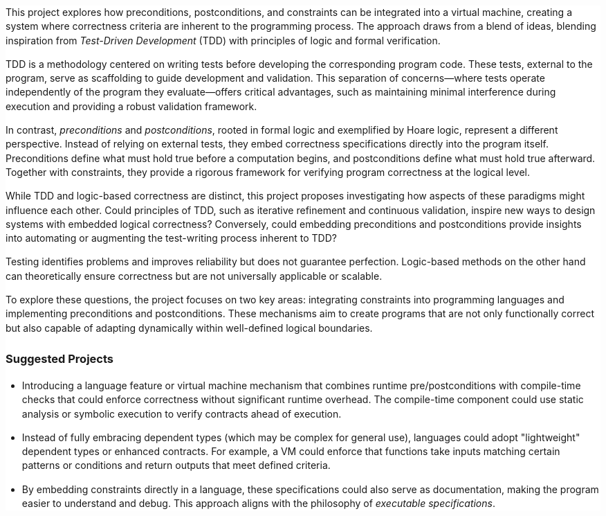 This project explores how preconditions, postconditions, and constraints can be integrated
into a virtual machine, creating a system where correctness criteria are inherent to the
programming process. The approach draws from a blend of ideas, blending inspiration from
*Test-Driven Development* (TDD) with principles of logic and formal verification.

TDD is a methodology centered on writing tests before developing the corresponding program
code. These tests, external to the program, serve as scaffolding to guide development and
validation. This separation of concerns—where tests operate independently of the program
they evaluate—offers critical advantages, such as maintaining minimal interference during
execution and providing a robust validation framework.

In contrast, *preconditions* and *postconditions*, rooted in formal logic and exemplified by
Hoare logic, represent a different perspective. Instead of relying on external tests,
they embed correctness specifications directly into the program itself. Preconditions
define what must hold true before a computation begins, and postconditions define what
must hold true afterward. Together with constraints, they provide a rigorous framework
for verifying program correctness at the logical level.

While TDD and logic-based correctness are distinct, this project proposes investigating
how aspects of these paradigms might influence each other. Could principles of TDD,
such as iterative refinement and continuous validation, inspire new ways to design
systems with embedded logical correctness? Conversely, could embedding preconditions
and postconditions provide insights into automating or augmenting the test-writing
process inherent to TDD?

Testing identifies problems and improves reliability but does not guarantee perfection.
Logic-based methods on the other hand can theoretically ensure correctness but are not
universally applicable or scalable.

To explore these questions, the project focuses on two key areas: integrating constraints
into programming languages and implementing preconditions and postconditions. These
mechanisms aim to create programs that are not only functionally correct but also capable
of adapting dynamically within well-defined logical boundaries.


### Suggested Projects

*  Introducing a language feature or virtual machine mechanism that combines runtime pre/postconditions
   with compile-time checks that could enforce correctness without significant runtime overhead.
   The compile-time component could use static analysis or symbolic execution to verify contracts ahead
   of execution.

*  Instead of fully embracing dependent types (which may be complex for general use), languages could
   adopt "lightweight" dependent types or enhanced contracts. For example, a VM could enforce that
   functions take inputs matching certain patterns or conditions and return outputs that meet defined
   criteria.

*  By embedding constraints directly in a language, these specifications could also serve as documentation,
   making the program easier to understand and debug. This approach aligns with the philosophy of
   *executable specifications*.
